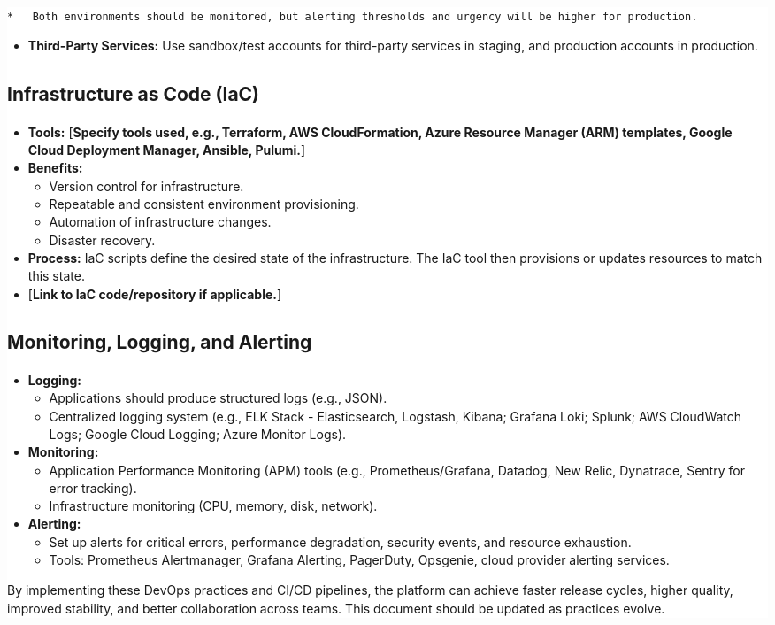     *   Both environments should be monitored, but alerting thresholds and urgency will be higher for production.
*   **Third-Party Services:** Use sandbox/test accounts for third-party services in staging, and production accounts in production.

## Infrastructure as Code (IaC)

*   **Tools:** [**Specify tools used, e.g., Terraform, AWS CloudFormation, Azure Resource Manager (ARM) templates, Google Cloud Deployment Manager, Ansible, Pulumi.**]
*   **Benefits:**
    *   Version control for infrastructure.
    *   Repeatable and consistent environment provisioning.
    *   Automation of infrastructure changes.
    *   Disaster recovery.
*   **Process:** IaC scripts define the desired state of the infrastructure. The IaC tool then provisions or updates resources to match this state.
*   [**Link to IaC code/repository if applicable.**]

## Monitoring, Logging, and Alerting

*   **Logging:**
    *   Applications should produce structured logs (e.g., JSON).
    *   Centralized logging system (e.g., ELK Stack - Elasticsearch, Logstash, Kibana; Grafana Loki; Splunk; AWS CloudWatch Logs; Google Cloud Logging; Azure Monitor Logs).
*   **Monitoring:**
    *   Application Performance Monitoring (APM) tools (e.g., Prometheus/Grafana, Datadog, New Relic, Dynatrace, Sentry for error tracking).
    *   Infrastructure monitoring (CPU, memory, disk, network).
*   **Alerting:**
    *   Set up alerts for critical errors, performance degradation, security events, and resource exhaustion.
    *   Tools: Prometheus Alertmanager, Grafana Alerting, PagerDuty, Opsgenie, cloud provider alerting services.

By implementing these DevOps practices and CI/CD pipelines, the platform can achieve faster release cycles, higher quality, improved stability, and better collaboration across teams. This document should be updated as practices evolve.
